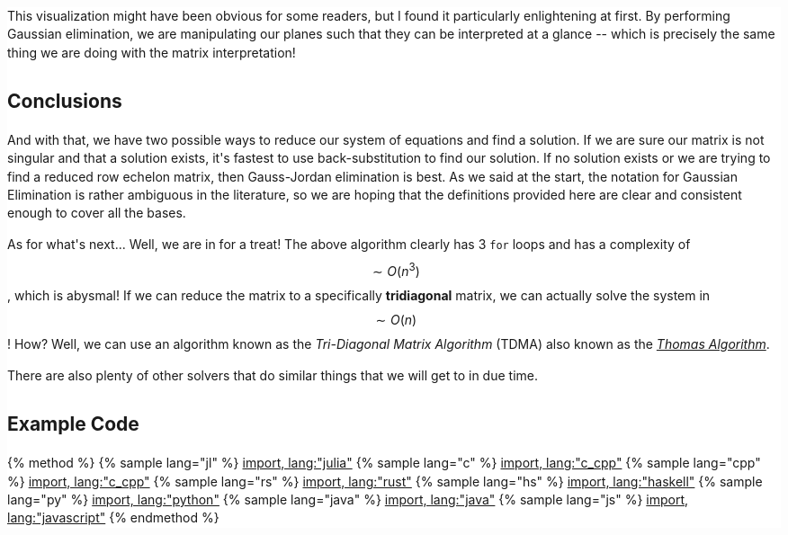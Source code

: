 This visualization might have been obvious for some readers, but I found it particularly enlightening at first.
By performing Gaussian elimination, we are manipulating our planes such that they can be interpreted at a glance -- which is precisely the same thing we are doing with the matrix interpretation!

## Conclusions

And with that, we have two possible ways to reduce our system of equations and find a solution.
If we are sure our matrix is not singular and that a solution exists, it's fastest to use back-substitution to find our solution.
If no solution exists or we are trying to find a reduced row echelon matrix, then Gauss-Jordan elimination is best.
As we said at the start, the notation for Gaussian Elimination is rather ambiguous in the literature, so we are hoping that the definitions provided here are clear and consistent enough to cover all the bases.

As for what's next... Well, we are in for a treat!
The above algorithm clearly has 3 `for` loops and has a complexity of $$\sim O(n^3)$$, which is abysmal!
If we can reduce the matrix to a specifically **tridiagonal** matrix, we can actually solve the system in $$\sim O(n)$$!
How? Well, we can use an algorithm known as the _Tri-Diagonal Matrix Algorithm_ \(TDMA\) also known as the [_Thomas Algorithm_](../thomas_algorithm/thomas_algorithm.md).

There are also plenty of other solvers that do similar things that we will get to in due time.

## Example Code

{% method %}
{% sample lang="jl" %}
[import, lang:"julia"](code/julia/gaussian_elimination.jl)
{% sample lang="c" %}
[import, lang:"c_cpp"](code/c/gaussian_elimination.c)
{% sample lang="cpp" %}
[import, lang:"c_cpp"](code/c++/gaussian_elimination.cpp)
{% sample lang="rs" %}
[import, lang:"rust"](code/rust/gaussian_elimination.rs)
{% sample lang="hs" %}
[import, lang:"haskell"](code/haskell/gaussianElimination.hs)
{% sample lang="py" %}
[import, lang:"python"](code/python/gaussian_elimination.py)
{% sample lang="java" %}
[import, lang:"java"](code/java/GaussianElimination.java)
{% sample lang="js" %}
[import, lang:"javascript"](code/javascript/gaussian_elimination.js)
{% endmethod %}


<script>
MathJax.Hub.Queue(["Typeset",MathJax.Hub]);
</script>
